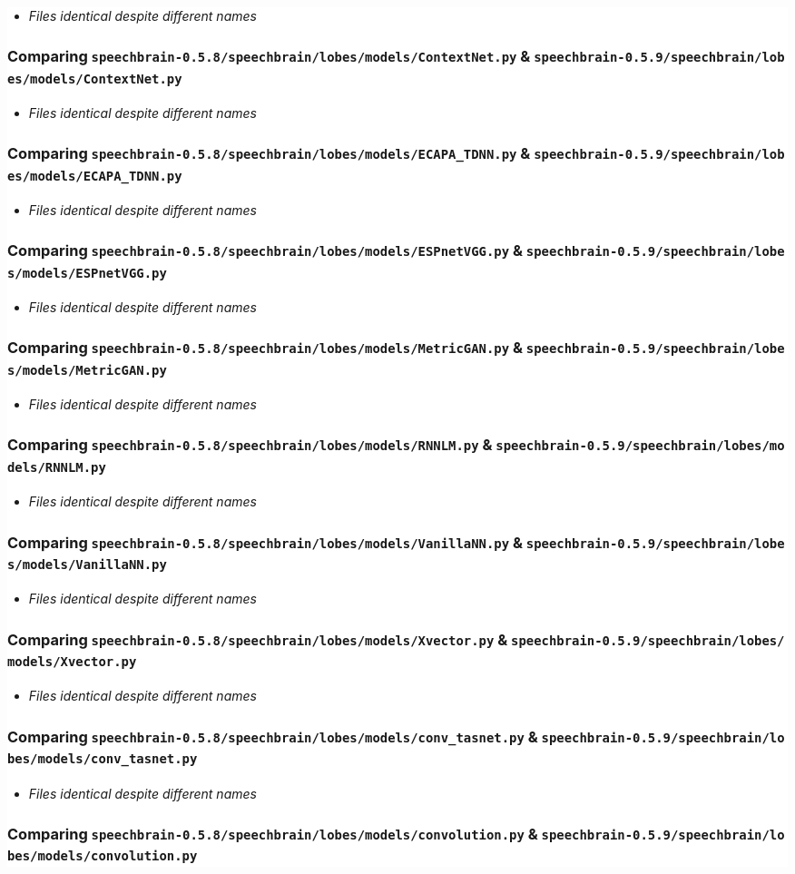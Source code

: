  * *Files identical despite different names*

### Comparing `speechbrain-0.5.8/speechbrain/lobes/models/ContextNet.py` & `speechbrain-0.5.9/speechbrain/lobes/models/ContextNet.py`

 * *Files identical despite different names*

### Comparing `speechbrain-0.5.8/speechbrain/lobes/models/ECAPA_TDNN.py` & `speechbrain-0.5.9/speechbrain/lobes/models/ECAPA_TDNN.py`

 * *Files identical despite different names*

### Comparing `speechbrain-0.5.8/speechbrain/lobes/models/ESPnetVGG.py` & `speechbrain-0.5.9/speechbrain/lobes/models/ESPnetVGG.py`

 * *Files identical despite different names*

### Comparing `speechbrain-0.5.8/speechbrain/lobes/models/MetricGAN.py` & `speechbrain-0.5.9/speechbrain/lobes/models/MetricGAN.py`

 * *Files identical despite different names*

### Comparing `speechbrain-0.5.8/speechbrain/lobes/models/RNNLM.py` & `speechbrain-0.5.9/speechbrain/lobes/models/RNNLM.py`

 * *Files identical despite different names*

### Comparing `speechbrain-0.5.8/speechbrain/lobes/models/VanillaNN.py` & `speechbrain-0.5.9/speechbrain/lobes/models/VanillaNN.py`

 * *Files identical despite different names*

### Comparing `speechbrain-0.5.8/speechbrain/lobes/models/Xvector.py` & `speechbrain-0.5.9/speechbrain/lobes/models/Xvector.py`

 * *Files identical despite different names*

### Comparing `speechbrain-0.5.8/speechbrain/lobes/models/conv_tasnet.py` & `speechbrain-0.5.9/speechbrain/lobes/models/conv_tasnet.py`

 * *Files identical despite different names*

### Comparing `speechbrain-0.5.8/speechbrain/lobes/models/convolution.py` & `speechbrain-0.5.9/speechbrain/lobes/models/convolution.py`
